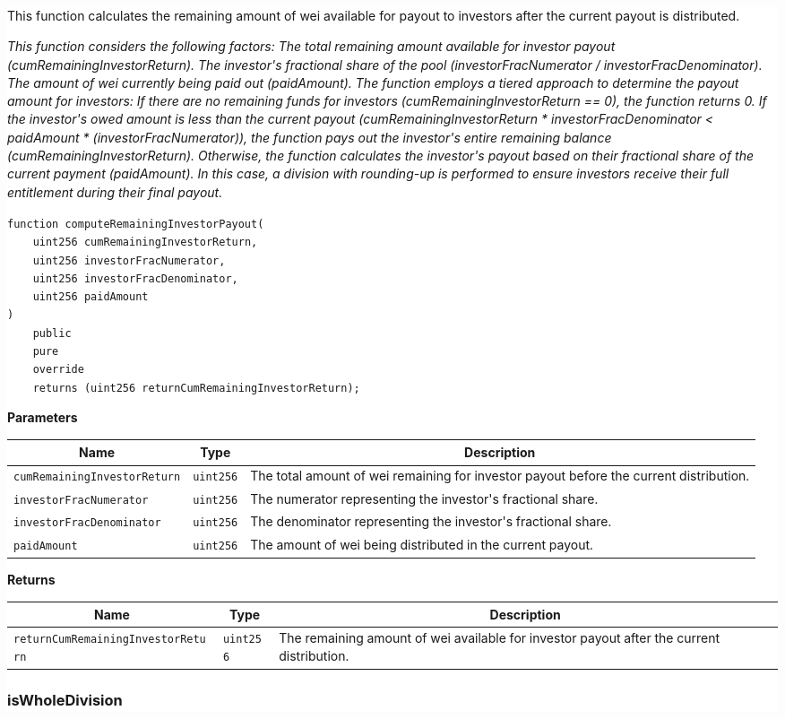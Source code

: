 This function calculates the remaining amount of wei available for payout to investors after the current
payout is distributed.

*This function considers the following factors:
The total remaining amount available for investor payout (cumRemainingInvestorReturn).
The investor's fractional share of the pool (investorFracNumerator / investorFracDenominator).
The amount of wei currently being paid out (paidAmount).
The function employs a tiered approach to determine the payout amount for investors:
If there are no remaining funds for investors (cumRemainingInvestorReturn == 0), the function returns 0.
If the investor's owed amount is less than the current payout
(cumRemainingInvestorReturn * investorFracDenominator \< paidAmount * (investorFracNumerator)), the function pays
out the investor's entire remaining balance (cumRemainingInvestorReturn).
Otherwise, the function calculates the investor's payout based on their fractional share of the current payment
(paidAmount). In this case, a division with rounding-up is performed to ensure investors receive their full
entitlement during their final payout.*

```solidity
function computeRemainingInvestorPayout(
    uint256 cumRemainingInvestorReturn,
    uint256 investorFracNumerator,
    uint256 investorFracDenominator,
    uint256 paidAmount
)
    public
    pure
    override
    returns (uint256 returnCumRemainingInvestorReturn);
```

**Parameters**

| Name                         | Type      | Description                                                                            |
| ---------------------------- | --------- | -------------------------------------------------------------------------------------- |
| `cumRemainingInvestorReturn` | `uint256` | The total amount of wei remaining for investor payout before the current distribution. |
| `investorFracNumerator`      | `uint256` | The numerator representing the investor's fractional share.                            |
| `investorFracDenominator`    | `uint256` | The denominator representing the investor's fractional share.                          |
| `paidAmount`                 | `uint256` | The amount of wei being distributed in the current payout.                             |

**Returns**

| Name                               | Type      | Description                                                                               |
| ---------------------------------- | --------- | ----------------------------------------------------------------------------------------- |
| `returnCumRemainingInvestorReturn` | `uint256` | The remaining amount of wei available for investor payout after the current distribution. |

### isWholeDivision
